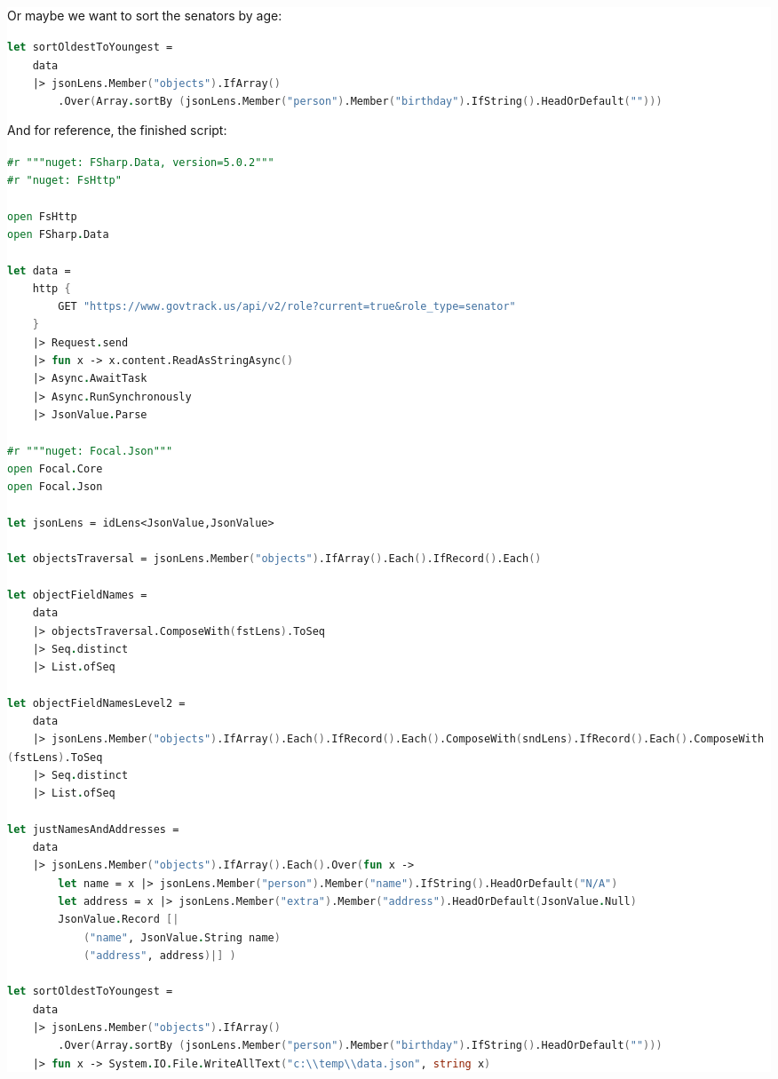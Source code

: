 Or maybe we want to sort the senators by age:

```fsharp
let sortOldestToYoungest = 
    data
    |> jsonLens.Member("objects").IfArray()
        .Over(Array.sortBy (jsonLens.Member("person").Member("birthday").IfString().HeadOrDefault("")))
```

And for reference, the finished script:
```fsharp
#r """nuget: FSharp.Data, version=5.0.2"""
#r "nuget: FsHttp"

open FsHttp
open FSharp.Data

let data = 
    http {
        GET "https://www.govtrack.us/api/v2/role?current=true&role_type=senator"
    }
    |> Request.send
    |> fun x -> x.content.ReadAsStringAsync()
    |> Async.AwaitTask
    |> Async.RunSynchronously
    |> JsonValue.Parse

#r """nuget: Focal.Json"""
open Focal.Core
open Focal.Json

let jsonLens = idLens<JsonValue,JsonValue>

let objectsTraversal = jsonLens.Member("objects").IfArray().Each().IfRecord().Each()

let objectFieldNames = 
    data 
    |> objectsTraversal.ComposeWith(fstLens).ToSeq 
    |> Seq.distinct
    |> List.ofSeq

let objectFieldNamesLevel2 = 
    data 
    |> jsonLens.Member("objects").IfArray().Each().IfRecord().Each().ComposeWith(sndLens).IfRecord().Each().ComposeWith(fstLens).ToSeq 
    |> Seq.distinct
    |> List.ofSeq

let justNamesAndAddresses = 
    data
    |> jsonLens.Member("objects").IfArray().Each().Over(fun x ->         
        let name = x |> jsonLens.Member("person").Member("name").IfString().HeadOrDefault("N/A")
        let address = x |> jsonLens.Member("extra").Member("address").HeadOrDefault(JsonValue.Null)
        JsonValue.Record [|
            ("name", JsonValue.String name) 
            ("address", address)|] )    

let sortOldestToYoungest = 
    data
    |> jsonLens.Member("objects").IfArray()
        .Over(Array.sortBy (jsonLens.Member("person").Member("birthday").IfString().HeadOrDefault("")))
    |> fun x -> System.IO.File.WriteAllText("c:\\temp\\data.json", string x)

```